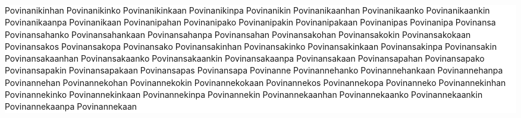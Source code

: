 Povinanikinhan
Povinanikinko
Povinanikinkaan
Povinanikinpa
Povinanikin
Povinanikaanhan
Povinanikaanko
Povinanikaankin
Povinanikaanpa
Povinanikaan
Povinanipahan
Povinanipako
Povinanipakin
Povinanipakaan
Povinanipas
Povinanipa
Povinansa
Povinansahanko
Povinansahankaan
Povinansahanpa
Povinansahan
Povinansakohan
Povinansakokin
Povinansakokaan
Povinansakos
Povinansakopa
Povinansako
Povinansakinhan
Povinansakinko
Povinansakinkaan
Povinansakinpa
Povinansakin
Povinansakaanhan
Povinansakaanko
Povinansakaankin
Povinansakaanpa
Povinansakaan
Povinansapahan
Povinansapako
Povinansapakin
Povinansapakaan
Povinansapas
Povinansapa
Povinanne
Povinannehanko
Povinannehankaan
Povinannehanpa
Povinannehan
Povinannekohan
Povinannekokin
Povinannekokaan
Povinannekos
Povinannekopa
Povinanneko
Povinannekinhan
Povinannekinko
Povinannekinkaan
Povinannekinpa
Povinannekin
Povinannekaanhan
Povinannekaanko
Povinannekaankin
Povinannekaanpa
Povinannekaan